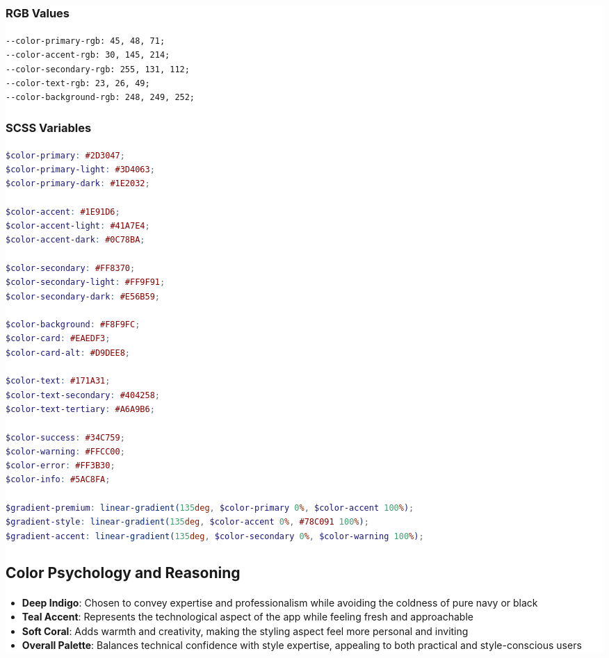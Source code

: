### RGB Values
```
--color-primary-rgb: 45, 48, 71;
--color-accent-rgb: 30, 145, 214;
--color-secondary-rgb: 255, 131, 112;
--color-text-rgb: 23, 26, 49;
--color-background-rgb: 248, 249, 252;
```

### SCSS Variables
```scss
$color-primary: #2D3047;
$color-primary-light: #3D4063;
$color-primary-dark: #1E2032;

$color-accent: #1E91D6;
$color-accent-light: #41A7E4;
$color-accent-dark: #0C78BA;

$color-secondary: #FF8370;
$color-secondary-light: #FF9F91;
$color-secondary-dark: #E56B59;

$color-background: #F8F9FC;
$color-card: #EAEDF3;
$color-card-alt: #D9DEE8;

$color-text: #171A31;
$color-text-secondary: #404258;
$color-text-tertiary: #A6A9B6;

$color-success: #34C759;
$color-warning: #FFCC00;
$color-error: #FF3B30;
$color-info: #5AC8FA;

$gradient-premium: linear-gradient(135deg, $color-primary 0%, $color-accent 100%);
$gradient-style: linear-gradient(135deg, $color-accent 0%, #78C091 100%);
$gradient-accent: linear-gradient(135deg, $color-secondary 0%, $color-warning 100%);
```

## Color Psychology and Reasoning

- **Deep Indigo**: Chosen to convey expertise and professionalism while avoiding the coldness of pure navy or black
- **Teal Accent**: Represents the technological aspect of the app while feeling fresh and approachable
- **Soft Coral**: Adds warmth and creativity, making the styling aspect feel more personal and inviting
- **Overall Palette**: Balances technical confidence with style expertise, appealing to both practical and style-conscious users